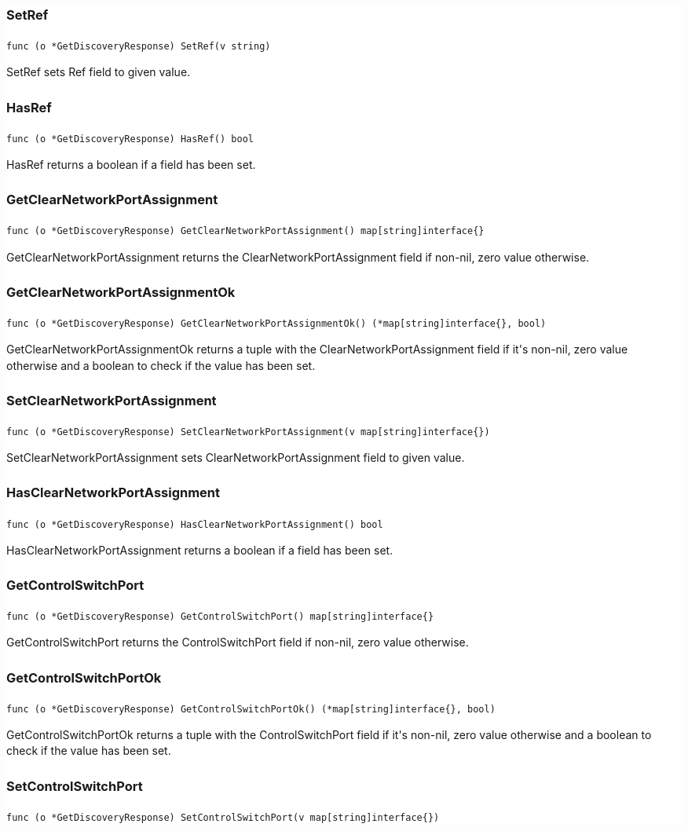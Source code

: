 ### SetRef

`func (o *GetDiscoveryResponse) SetRef(v string)`

SetRef sets Ref field to given value.

### HasRef

`func (o *GetDiscoveryResponse) HasRef() bool`

HasRef returns a boolean if a field has been set.

### GetClearNetworkPortAssignment

`func (o *GetDiscoveryResponse) GetClearNetworkPortAssignment() map[string]interface{}`

GetClearNetworkPortAssignment returns the ClearNetworkPortAssignment field if non-nil, zero value otherwise.

### GetClearNetworkPortAssignmentOk

`func (o *GetDiscoveryResponse) GetClearNetworkPortAssignmentOk() (*map[string]interface{}, bool)`

GetClearNetworkPortAssignmentOk returns a tuple with the ClearNetworkPortAssignment field if it's non-nil, zero value otherwise
and a boolean to check if the value has been set.

### SetClearNetworkPortAssignment

`func (o *GetDiscoveryResponse) SetClearNetworkPortAssignment(v map[string]interface{})`

SetClearNetworkPortAssignment sets ClearNetworkPortAssignment field to given value.

### HasClearNetworkPortAssignment

`func (o *GetDiscoveryResponse) HasClearNetworkPortAssignment() bool`

HasClearNetworkPortAssignment returns a boolean if a field has been set.

### GetControlSwitchPort

`func (o *GetDiscoveryResponse) GetControlSwitchPort() map[string]interface{}`

GetControlSwitchPort returns the ControlSwitchPort field if non-nil, zero value otherwise.

### GetControlSwitchPortOk

`func (o *GetDiscoveryResponse) GetControlSwitchPortOk() (*map[string]interface{}, bool)`

GetControlSwitchPortOk returns a tuple with the ControlSwitchPort field if it's non-nil, zero value otherwise
and a boolean to check if the value has been set.

### SetControlSwitchPort

`func (o *GetDiscoveryResponse) SetControlSwitchPort(v map[string]interface{})`
